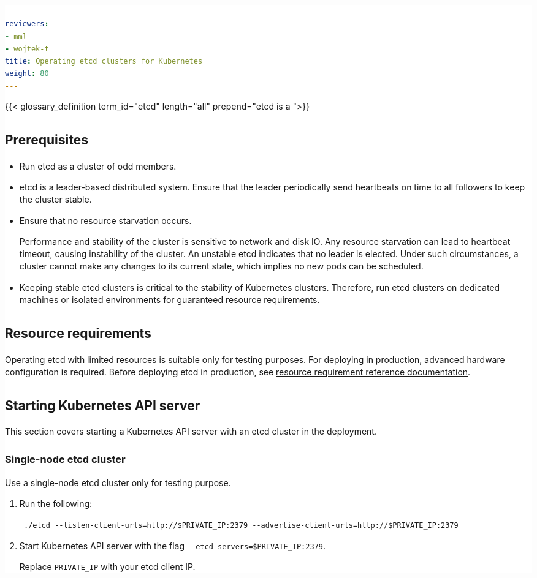 ```yaml
---
reviewers:
- mml
- wojtek-t
title: Operating etcd clusters for Kubernetes
weight: 80
---
```


{{< glossary_definition term_id="etcd" length="all" prepend="etcd is a ">}}



## Prerequisites

* Run etcd as a cluster of odd members.

* etcd is a leader-based distributed system. Ensure that the leader periodically send heartbeats on time to all followers to keep the cluster stable.

* Ensure that no resource starvation occurs.

  Performance and stability of the cluster is sensitive to network and disk IO. Any resource starvation can lead to heartbeat timeout, causing instability of the cluster. An unstable etcd indicates that no leader is elected. Under such circumstances, a cluster cannot make any changes to its current state, which implies no new pods can be scheduled.

* Keeping stable etcd clusters is critical to the stability of Kubernetes clusters. Therefore, run etcd clusters on dedicated machines or isolated environments for [guaranteed resource requirements](https://github.com/coreos/etcd/blob/master/Documentation/op-guide/hardware.md#hardware-recommendations).

## Resource requirements

Operating etcd with limited resources is suitable only for testing purposes. For deploying in production, advanced hardware configuration is required. Before deploying etcd in production, see [resource requirement reference documentation](https://github.com/coreos/etcd/blob/master/Documentation/op-guide/hardware.md#example-hardware-configurations).

## Starting Kubernetes API server

This section covers starting a Kubernetes API server with an etcd cluster in the deployment.

### Single-node etcd cluster

Use a single-node etcd cluster only for testing purpose.

1. Run the following:

        ./etcd --listen-client-urls=http://$PRIVATE_IP:2379 --advertise-client-urls=http://$PRIVATE_IP:2379

2. Start Kubernetes API server with the flag `--etcd-servers=$PRIVATE_IP:2379`.

    Replace `PRIVATE_IP` with your etcd client IP.
